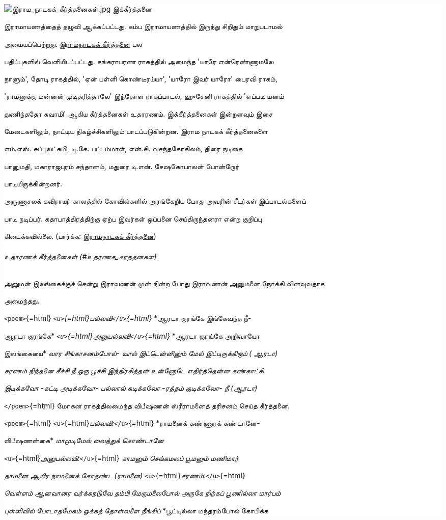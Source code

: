 ![](இராம_நாடகக்_கீர்த்தனைகள்.jpg "இராம_நாடகக்_கீர்த்தனைகள்.jpg") இக்கீர்த்தனை

இராமாயணத்தைத் தழுவி ஆக்கப்பட்டது. கம்ப இராமாயணத்தில் இருந்து சிறிதும் மாறுபடாமல்

அமையப்பெற்றது. [இராமநாடகக் கீர்த்தனை](இராமநாடகக்_கீர்த்தனை "wikilink") பல

பதிப்புகளில் வெளியிடப்பட்டது. சங்கராபரண ராகத்தில் அமைந்த \'யாரே என்ரெண்ணாமலே

நாளும்', தோடி ராகத்தில், \'ஏன் பள்ளி கொண்டீரய்யா', \'யாரோ இவர் யாரோ' பைரவி ராகம்,

\'ராமனுக்கு மன்னன் முடிதரித்தாலே' இந்தோள ராகப்பாடல், ஹுசேனி ராகத்தில் \'எப்படி மனம்

துணிந்ததோ சுவாமி' ஆகிய கீர்த்தனைகள் உதாரணம். இக்கீர்த்தனைகள் இன்றளவும் இசை

மேடைகளிலும், நாட்டிய நிகழ்ச்சிகளிலும் பாடப்படுகின்றன. இராம நாடகக் கீர்த்தனைகளை

எம்.எஸ். சுப்புலட்சுமி, டி.கே. பட்டம்மாள், என்.சி. வசந்தகோகிலம், திரை நடிகை

பானுமதி, மகாராஜபுரம் சந்தானம், மதுரை டி.என். சேஷகோபாலன் போன்றோர்

பாடியிருக்கின்றனர்.



அருணாசலக் கவிராயர் காலத்தில் கோவில்களில் அரங்கேறிய போது அவரின் சீடர்கள் இப்பாடல்களைப்

பாடி நடிப்பர். கதாபாத்திரத்திற்கு ஏற்ப இவர்கள் ஒப்பனை செய்திருந்தனரா என்ற குறிப்பு

கிடைக்கவில்லை. (பார்க்க: [இராமநாடகக் கீர்த்தனை](இராமநாடகக்_கீர்த்தனை "wikilink"))



###### உதாரணக் கீர்த்தனைகள் {#உதரணக_கரததனகள}



அனுமன் இலங்கைக்குச் சென்று இராவணன் முன் நின்ற போது இராவணன் அனுமனை நோக்கி வினவுவதாக

அமைந்தது.



`<poem>`{=html} *`<u>`{=html}பல்லவி`</u>`{=html}* *ஆரடா குரங்கே இங்கேவந்த நீ-

ஆரடா குரங்கே* *`<u>`{=html}அனுபல்லவி`</u>`{=html}* *ஆரடா குரங்கே அறிவாயோ

இலங்கையை* *வார சிங்காசனம்போல்- வால் இட்டென்னினும் மேல் இட்டிருக்கிறாய் ( ஆரடா)*

*சரணம்* *நிந்தனை சீச்சி நீ ஒரு பூச்சி* *இந்திரசித்தன் உன்னோடே எதிர்த்தென்ன கண்காட்சி*

*இடிக்கவோ -கட்டி அடிக்கவோ- பல்லால்* *கடிக்கவோ -ரத்தம் குடிக்கவோ- நீ (ஆரடா)*

`</poem>`{=html} மோகன ராகத்திலமைந்த விபீஷணன் ஸ்ரீராமனைத் தரிசனம் செய்த கீர்த்தனை.



`<poem>`{=html} `<u>`{=html}*பல்லவி:*`</u>`{=html} *ராமனைக் கண்ணாரக் கண்டானே-

விபீஷணன்கை* *மாமுடிமேல் வைத்துக் கொண்டானே*

`<u>`{=html}*அனுபல்லவி:*`</u>`{=html} *காமனும் செங்கமலப் பூமனும் மணிமார்*

*தாமனை ஆயிர நாமனைக் கோதண்ட (ராமனை)* `<u>`{=html}*சரணம்:*`</u>`{=html}

*வெள்ளம் ஆனவானர வர்க்கநடுவே தம்பி* *மேருமலைபோல் அருகே நிற்கப் பூணில்லா மார்பம்*

*புள்ளிவில் போடாதமேகம் ஒக்கத் தோள்வளை நீங்கிப்* *பூட்டில்லா மந்தரம்போல் கோபிக்க
